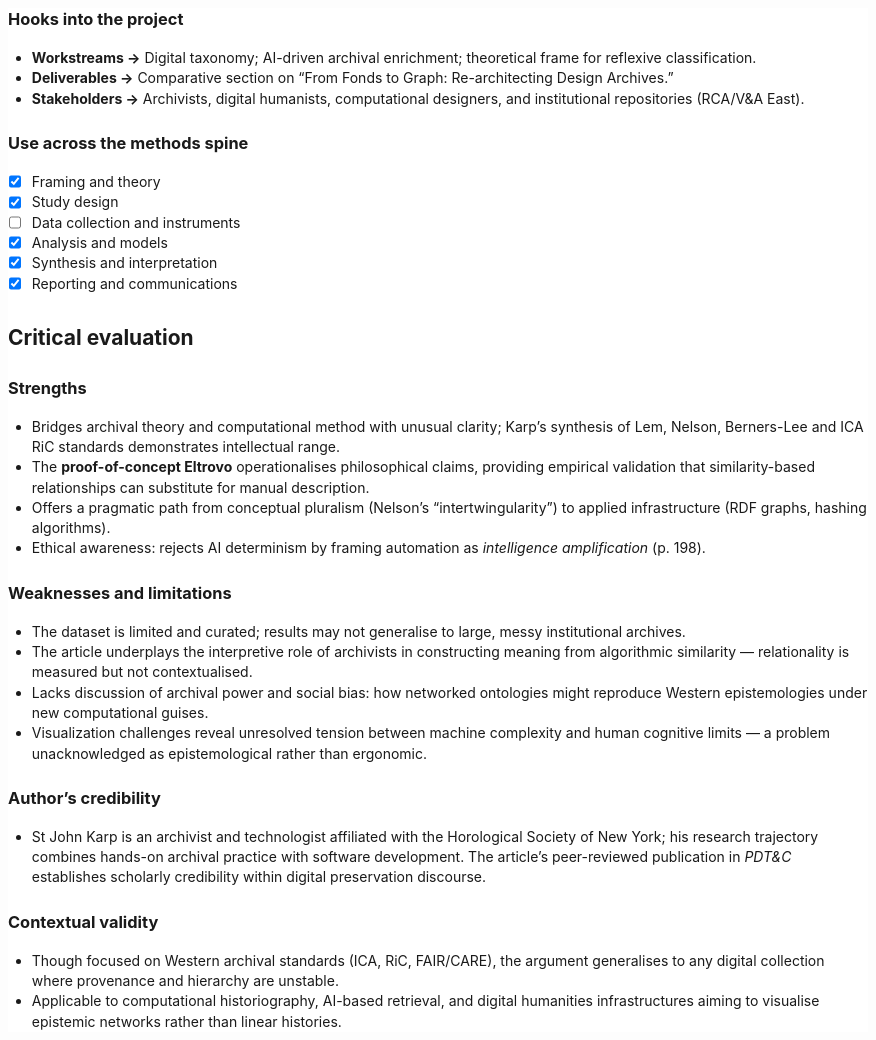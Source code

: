 ### Hooks into the project
- **Workstreams →** Digital taxonomy; AI-driven archival enrichment; theoretical frame for reflexive classification.  
- **Deliverables →** Comparative section on “From Fonds to Graph: Re-architecting Design Archives.”  
- **Stakeholders →** Archivists, digital humanists, computational designers, and institutional repositories (RCA/V&A East).

### Use across the methods spine
- [x] Framing and theory  
- [x] Study design  
- [ ] Data collection and instruments  
- [x] Analysis and models  
- [x] Synthesis and interpretation  
- [x] Reporting and communications  

## Critical evaluation
### Strengths
- Bridges archival theory and computational method with unusual clarity; Karp’s synthesis of Lem, Nelson, Berners-Lee and ICA RiC standards demonstrates intellectual range.  
- The **proof-of-concept Eltrovo** operationalises philosophical claims, providing empirical validation that similarity-based relationships can substitute for manual description.  
- Offers a pragmatic path from conceptual pluralism (Nelson’s “intertwingularity”) to applied infrastructure (RDF graphs, hashing algorithms).  
- Ethical awareness: rejects AI determinism by framing automation as *intelligence amplification* (p. 198).  

### Weaknesses and limitations
- The dataset is limited and curated; results may not generalise to large, messy institutional archives.  
- The article underplays the interpretive role of archivists in constructing meaning from algorithmic similarity — relationality is measured but not contextualised.  
- Lacks discussion of archival power and social bias: how networked ontologies might reproduce Western epistemologies under new computational guises.  
- Visualization challenges reveal unresolved tension between machine complexity and human cognitive limits — a problem unacknowledged as epistemological rather than ergonomic.  

### Author’s credibility
- St John Karp is an archivist and technologist affiliated with the Horological Society of New York; his research trajectory combines hands-on archival practice with software development. The article’s peer-reviewed publication in *PDT&C* establishes scholarly credibility within digital preservation discourse.

### Contextual validity
- Though focused on Western archival standards (ICA, RiC, FAIR/CARE), the argument generalises to any digital collection where provenance and hierarchy are unstable.  
- Applicable to computational historiography, AI-based retrieval, and digital humanities infrastructures aiming to visualise epistemic networks rather than linear histories.
